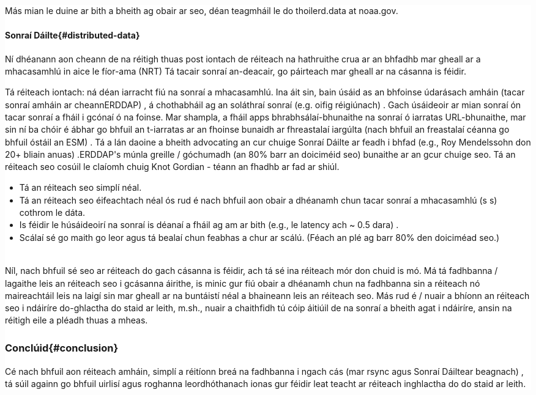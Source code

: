 Más mian le duine ar bith a bheith ag obair ar seo, déan teagmháil le do thoilerd.data at noaa.gov.
    
#### Sonraí Dáilte{#distributed-data} 
Ní dhéanann aon cheann de na réitigh thuas post iontach de réiteach na hathruithe crua ar an bhfadhb mar gheall ar a mhacasamhlú in aice le fíor-ama (NRT) Tá tacair sonraí an-deacair, go páirteach mar gheall ar na cásanna is féidir.

Tá réiteach iontach: ná déan iarracht fiú na sonraí a mhacasamhlú.
Ina áit sin, bain úsáid as an bhfoinse údarásach amháin (tacar sonraí amháin ar cheannERDDAP) , á chothabháil ag an soláthraí sonraí (e.g. oifig réigiúnach) . Gach úsáideoir ar mian sonraí ón tacar sonraí a fháil i gcónaí ó na foinse. Mar shampla, a fháil apps bhrabhsálaí-bhunaithe na sonraí ó iarratas URL-bhunaithe, mar sin ní ba chóir é ábhar go bhfuil an t-iarratas ar an fhoinse bunaidh ar fhreastalaí iargúlta (nach bhfuil an freastalaí céanna go bhfuil óstáil an ESM) . Tá a lán daoine a bheith advocating an cur chuige Sonraí Dáilte ar feadh i bhfad (e.g., Roy Mendelssohn don 20+ bliain anuas) .ERDDAP's múnla greille / góchumadh (an 80% barr an doiciméid seo) bunaithe ar an gcur chuige seo. Tá an réiteach seo cosúil le claíomh chuig Knot Gordian - téann an fhadhb ar fad ar shiúl.

* Tá an réiteach seo simplí néal.
* Tá an réiteach seo éifeachtach néal ós rud é nach bhfuil aon obair a dhéanamh chun tacar sonraí a mhacasamhlú (s s) cothrom le dáta.
* Is féidir le húsáideoirí na sonraí is déanaí a fháil ag am ar bith (e.g., le latency ach ~ 0.5 dara) .
* Scálaí sé go maith go leor agus tá bealaí chun feabhas a chur ar scálú. (Féach an plé ag barr 80% den doiciméad seo.)   
     

Níl, nach bhfuil sé seo ar réiteach do gach cásanna is féidir, ach tá sé ina réiteach mór don chuid is mó. Má tá fadhbanna / lagaithe leis an réiteach seo i gcásanna áirithe, is minic gur fiú obair a dhéanamh chun na fadhbanna sin a réiteach nó maireachtáil leis na laigí sin mar gheall ar na buntáistí néal a bhaineann leis an réiteach seo. Más rud é / nuair a bhíonn an réiteach seo i ndáiríre do-ghlactha do staid ar leith, m.sh., nuair a chaithfidh tú cóip áitiúil de na sonraí a bheith agat i ndáiríre, ansin na réitigh eile a pléadh thuas a mheas.
     
### Conclúid{#conclusion} 
Cé nach bhfuil aon réiteach amháin, simplí a réitíonn breá na fadhbanna i ngach cás (mar rsync agus Sonraí Dáiltear beagnach) , tá súil againn go bhfuil uirlisí agus roghanna leordhóthanach ionas gur féidir leat teacht ar réiteach inghlactha do do staid ar leith.
